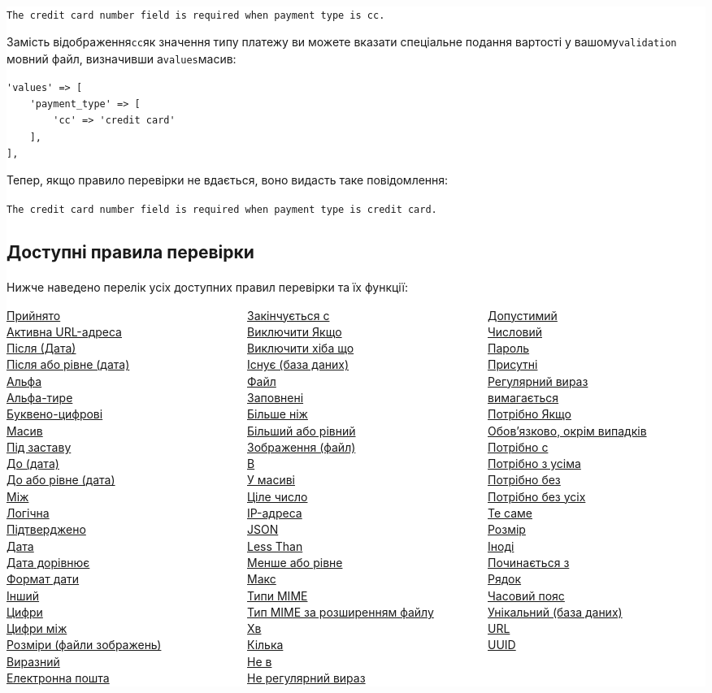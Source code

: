    The credit card number field is required when payment type is cc.

Замість відображення`cc`як значення типу платежу ви можете вказати спеціальне подання вартості у вашому`validation`мовний файл, визначивши a`values`масив:

    'values' => [
        'payment_type' => [
            'cc' => 'credit card'
        ],
    ],

Тепер, якщо правило перевірки не вдається, воно видасть таке повідомлення:

    The credit card number field is required when payment type is credit card.

<a name="available-validation-rules"></a>

## Доступні правила перевірки

Нижче наведено перелік усіх доступних правил перевірки та їх функції:

<style>
    .collection-method-list > p {
        column-count: 3; -moz-column-count: 3; -webkit-column-count: 3;
        column-gap: 2em; -moz-column-gap: 2em; -webkit-column-gap: 2em;
    }

    .collection-method-list a {
        display: block;
    }
</style>

<div class="collection-method-list" markdown="1">

[Прийнято](#rule-accepted)[Активна URL-адреса](#rule-active-url)[Після (Дата)](#rule-after)[Після або рівне (дата)](#rule-after-or-equal)[Альфа](#rule-alpha)[Альфа-тире](#rule-alpha-dash)[Буквено-цифрові](#rule-alpha-num)[Масив](#rule-array)[Під заставу](#rule-bail)[До (дата)](#rule-before)[До або рівне (дата)](#rule-before-or-equal)[Між](#rule-between)[Логічна](#rule-boolean)[Підтверджено](#rule-confirmed)[Дата](#rule-date)[Дата дорівнює](#rule-date-equals)[Формат дати](#rule-date-format)[Інший](#rule-different)[Цифри](#rule-digits)[Цифри між](#rule-digits-between)[Розміри (файли зображень)](#rule-dimensions)[Виразний](#rule-distinct)[Електронна пошта](#rule-email)[Закінчується с](#rule-ends-with)[Виключити Якщо](#rule-exclude-if)[Виключити хіба що](#rule-exclude-unless)[Існує (база даних)](#rule-exists)[Файл](#rule-file)[Заповнені](#rule-filled)[Більше ніж](#rule-gt)[Більший або рівний](#rule-gte)[Зображення (файл)](#rule-image)[В](#rule-in)[У масиві](#rule-in-array)[Ціле число](#rule-integer)[IP-адреса](#rule-ip)[JSON](#rule-json)[Less Than](#rule-lt)[Менше або рівне](#rule-lte)[Макс](#rule-max)[Типи MIME](#rule-mimetypes)[Тип MIME за розширенням файлу](#rule-mimes)[Хв](#rule-min)[Кілька](#multiple-of)
[Не в](#rule-not-in)[Не регулярний вираз](#rule-not-regex)[Допустимий](#rule-nullable)[Числовий](#rule-numeric)[Пароль](#rule-password)[Присутні](#rule-present)[Регулярний вираз](#rule-regex)[вимагається](#rule-required)[Потрібно Якщо](#rule-required-if)[Обов’язково, окрім випадків](#rule-required-unless)[Потрібно с](#rule-required-with)[Потрібно з усіма](#rule-required-with-all)[Потрібно без](#rule-required-without)[Потрібно без усіх](#rule-required-without-all)[Те саме](#rule-same)[Розмір](#rule-size)[Іноді](#conditionally-adding-rules)[Починається з](#rule-starts-with)[Рядок](#rule-string)[Часовий пояс](#rule-timezone)[Унікальний (база даних)](#rule-unique)[URL](#rule-url)[UUID](#rule-uuid)

